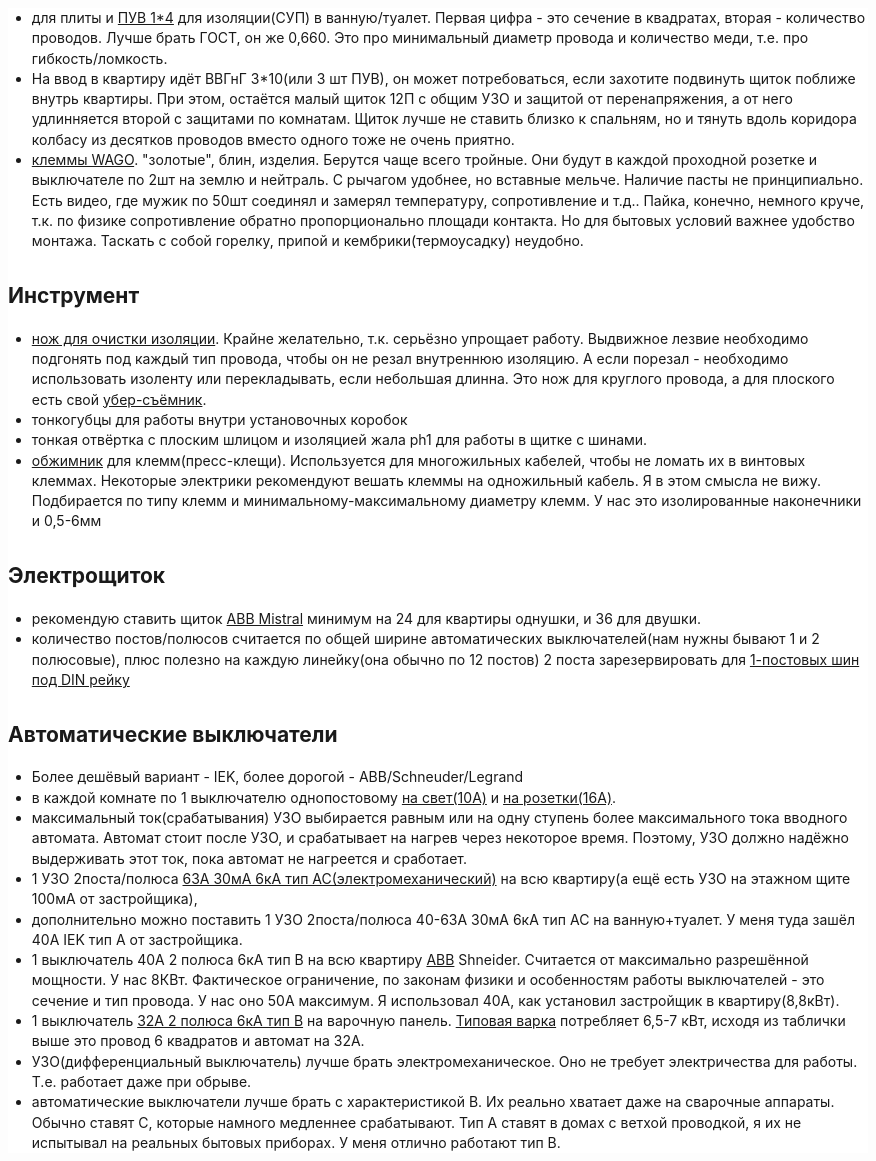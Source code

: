   *  для плиты и [ПУВ 1*4](http://www.etm.ru/cat/nn/9783080/) для изоляции(СУП) в ванную/туалет. Первая цифра - это сечение в квадратах, вторая - количество проводов. Лучше брать ГОСТ, он же 0,660. Это про минимальный диаметр провода и количество меди, т.е. про гибкость/ломкость.
  * На ввод в квартиру идёт ВВГнГ 3*10(или 3 шт ПУВ), он может потребоваться, если захотите подвинуть щиток поближе внутрь квартиры. При этом, остаётся малый щиток 12П с общим УЗО и защитой от перенапряжения, а от него удлинняется второй с защитами по комнатам. Щиток лучше не ставить близко к спальням, но и тянуть вдоль коридора колбасу из десятков проводов вместо одного тоже не очень приятно.
  * [клеммы WAGO](http://www.etm.ru/cat/products.html#!class-code=206010). "золотые", блин, изделия. Берутся чаще всего тройные. Они будут в каждой проходной розетке и выключателе по 2шт на землю и нейтраль. С рычагом удобнее, но вставные мельче. Наличие пасты не принципиально. Есть видео, где мужик по 50шт соединял и замерял температуру, сопротивление и т.д.. Пайка, конечно, немного круче, т.к. по физике сопротивление обратно пропорционально площади контакта. Но для бытовых условий важнее удобство монтажа. Таскать с собой горелку, припой и кембрики(термоусадку) неудобно.

## Инструмент

  * [нож для очистки изоляции](http://www.vseinstrumenti.ru/ruchnoy_instrument/elektromontazhnyj/dlya_snyatiya_izolyacii/stayer/semnik_izolyatsii_kabeley._8-28mm_stayer_2-45301/). Крайне желательно, т.к. серьёзно упрощает работу. Выдвижное лезвие необходимо подгонять под каждый тип провода, чтобы он не резал внутреннюю изоляцию. А если порезал - необходимо использовать изоленту или перекладывать, если небольшая длинна. Это нож для круглого провода, а для плоского есть свой [убер-съёмник](http://www.vseinstrumenti.ru/ruchnoy_instrument/elektromontazhnyj/dlya_snyatiya_izolyacii/nozhi-monterskie/kvt/izolirovannyj_nozh_kvt_nmi-01_58596/).
  * тонкогубцы для работы внутри установочных коробок
  * тонкая отвёртка с плоским шлицом и изоляцией жала ph1 для работы в щитке с шинами.
  * [обжимник](http://www.vseinstrumenti.ru/ruchnoy_instrument/elektromontazhnyj/ruchnye_press-kleschi/kvt/press_kleschi_kvt_pkvk-10_61674/) для клемм(пресс-клещи). Используется для многожильных кабелей, чтобы не ломать их в винтовых клеммах. Некоторые электрики рекомендуют вешать клеммы на одножильный кабель. Я в этом смысла не вижу. Подбирается по типу клемм и минимальному-максимальному диаметру клемм. У нас это изолированные наконечники и 0,5-6мм

## Электрощиток

  * рекомендую ставить щиток [ABB Mistral](http://zametkielectrika.ru/obzor-novoj-serii-vstraivaemyx-shhitov-mistral-41f-ot-abb/) минимум на 24 для квартиры однушки, и 36 для двушки.
  * количество постов/полюсов считается по общей ширине автоматических выключателей(нам нужны бывают 1 и 2 полюсовые), плюс полезно на каждую линейку(она обычно по 12 постов) 2 поста зарезервировать для [1-постовых шин под DIN рейку](http://www.etm.ru/cat/nn/9819675/)

## Автоматические выключатели

  * Более дешёвый вариант - IEK, более дорогой - ABB/Schneuder/Legrand
  * в каждой комнате по 1 выключателю однопостовому [на свет(10А)](http://www.etm.ru/cat/nn/9747481/) и [на розетки(16А)](http://www.etm.ru/cat/nn/9748367/).
  * максимальный ток(срабатывания) УЗО выбирается равным или на одну ступень более максимального тока вводного автомата. Автомат стоит после УЗО, и срабатывает на нагрев через некоторое время. Поэтому, УЗО должно надёжно выдерживать этот ток, пока автомат не нагреется и сработает.
  * 1 УЗО 2поста/полюса [63А 30мА 6кА тип AC(электромеханический)](http://www.etm.ru/cat/nn/9747048/) на всю квартиру(а ещё есть УЗО на этажном щите 100мА от застройщика),
  * дополнительно можно поставить 1 УЗО 2поста/полюса 40-63А 30мА  6кА тип AC на ванную+туалет. У меня туда зашёл 40А IEK тип А от застройщика.
  * 1 выключатель 40А 2 полюса 6кА тип В на всю квартиру [ABB](http://www.etm.ru/cat/nn/9790400/) Shneider. Считается от максимально разрешённой мощности. У нас 8КВт. Фактическое ограничение, по законам физики и особенностям работы выключателей - это сечение и тип провода. У нас оно 50А максимум. Я использовал 40А, как установил застройщик в квартиру(8,8кВт).
  * 1 выключатель [32А 2 полюса 6кА тип В](http://shop220.ru/product149296.htm) на варочную панель. [Типовая варка](http://www.holodilnik.ru/built-in/electrical_cooktops/hotpoint_ariston/7hkrm_641_d_x_ru_ha/) потребляет 6,5-7 кВт, исходя из таблички выше это провод 6 квадратов и автомат на 32А.
  * УЗО(дифференциальный выключатель) лучше брать электромеханическое. Оно не требует электричества для работы. Т.е. работает даже при обрыве.
  * автоматические выключатели лучше брать с характеристикой B. Их реально хватает даже на сварочные аппараты. Обычно ставят C, которые намного медленнее срабатывают. Тип А ставят в домах с ветхой проводкой, я их не испытывал на реальных бытовых приборах. У меня отлично работают тип В.